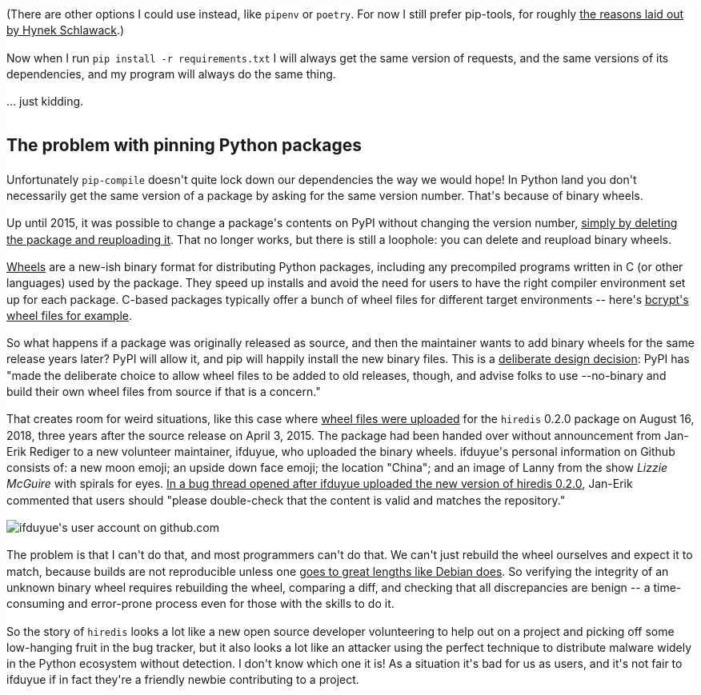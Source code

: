 (There are other options I could use instead, like `pipenv` or `poetry`. For now I still prefer pip-tools, for roughly [the reasons laid out by Hynek Schlawack](https://hynek.me/articles/python-app-deps-2018/).)

Now when I run `pip install -r requirements.txt` I will always get the same version of requests, and the same versions of its dependencies, and my program will always do the same thing.

... just kidding.

## The problem with pinning Python packages

Unfortunately `pip-compile` doesn't quite lock down our dependencies the way we would hope! In Python land you don't necessarily get the same version of a package by asking for the same version number. That's because of binary wheels.

Up until 2015, it was possible to change a package's contents on PyPI without changing the version number, [simply by deleting the package and reuploading it](https://mail.python.org/pipermail/distutils-sig/2015-January/025683.html). That no longer works, but there is still a loophole: you can delete and reupload binary wheels.

[Wheels](https://pythonwheels.com/) are a new-ish binary format for distributing Python packages, including any precompiled programs written in C (or other languages) used by the package. They speed up installs and avoid the need for users to have the right compiler environment set up for each package. C-based packages typically offer a bunch of wheel files for different target environments -- here's [bcrypt's wheel files for example](https://pypi.org/project/bcrypt/#files).

So what happens if a package was originally released as source, and then the maintainer wants to add binary wheels for the same release years later? PyPI will allow it, and pip will happily install the new binary files. This is a [deliberate design decision](https://github.com/pypa/packaging-problems/issues/75#issuecomment-347739479): PyPI has "made the deliberate choice to allow wheel files to be added to old releases, though, and advise folks to use --no-binary and build their own wheel files from source if that is a concern."

That creates room for weird situations, like this case where [wheel files were uploaded](https://pypi.org/project/hiredis/0.2.0/#files) for the `hiredis` 0.2.0 package on August 16, 2018, three years after the source release on April 3, 2015. The package had been handed over without announcement from Jan-Erik Rediger to a new volunteer maintainer, ifduyue, who uploaded the binary wheels. ifduyue's personal information on Github consists of: a new moon emoji; an upside down face emoji; the location "China"; and an image of Lanny from the show *Lizzie McGuire* with spirals for eyes. [In a bug thread opened after ifduyue uploaded the new version of hiredis 0.2.0](https://github.com/redis/hiredis-py/issues/69), Jan-Erik commented that users should "please double-check that the content is valid and matches the repository."

![ifduyue's user account on github.com](https://lil-blog-media.s3.amazonaws.com/Screen_Shot_2019-05-17_at_5.21.54_PM.png)

The problem is that I can't do that, and most programmers can't do that. We can't just rebuild the wheel ourselves and expect it to match, because builds are not reproducible unless one [goes to great lengths like Debian does](https://wiki.debian.org/ReproducibleBuilds/PythonWheelPackage). So verifying the integrity of an unknown binary wheel requires rebuilding the wheel, comparing a diff, and checking that all discrepancies are benign -- a time-consuming and error-prone process even for those with the skills to do it.

So the story of `hiredis` looks a lot like a new open source developer volunteering to help out on a project and picking off some low-hanging fruit in the bug tracker, but it also looks a lot like an attacker using the perfect technique to distribute malware widely in the Python ecosystem without detection. I don't know which one it is! As a situation it's bad for us as users, and it's not fair to ifduyue if in fact they're a friendly newbie contributing to a project.
